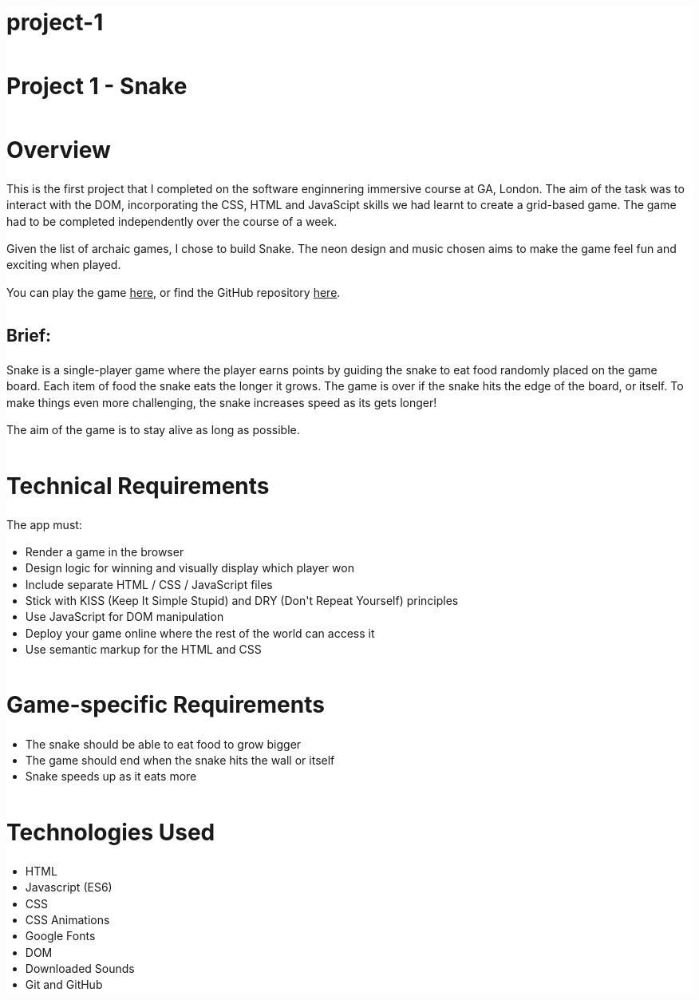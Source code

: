 # project-1

# Project 1 - Snake

# Overview

This is the first project that I completed on the software enginnering immersive course at GA, London. The aim of the task was to interact with the DOM, incorporating the CSS, HTML and JavaScipt skills we had learnt to create a grid-based game. The game had to be completed independently over the course of a week.

Given the list of archaic games, I chose to build Snake. The neon design and music chosen aims to make the game feel fun and exciting when played. 

You can play the game [here](https://larathompson.github.io/project-1/), or find the GitHub repository [here](https://github.com/larathompson/project-1). 



## Brief: 

Snake is a single-player game where the player earns points by guiding the snake to eat food randomly placed on the game board. Each item of food the snake eats the longer it grows. The game is over if the snake hits the edge of the board, or itself. To make things even more challenging, the snake increases speed as its gets longer!

The aim of the game is to stay alive as long as possible.

# Technical Requirements

The app must: 
- Render a game in the browser
- Design logic for winning and visually display which player won
- Include separate HTML / CSS / JavaScript files
- Stick with KISS (Keep It Simple Stupid) and DRY (Don't Repeat Yourself) principles
- Use JavaScript for DOM manipulation
- Deploy your game online where the rest of the world can access it
- Use semantic markup for the HTML and CSS 

# Game-specific Requirements

* The snake should be able to eat food to grow bigger
* The game should end when the snake hits the wall or itself
* Snake speeds up as it eats more

# Technologies Used

- HTML
- Javascript (ES6)
- CSS
- CSS Animations
- Google Fonts
- DOM
- Downloaded Sounds
- Git and GitHub
